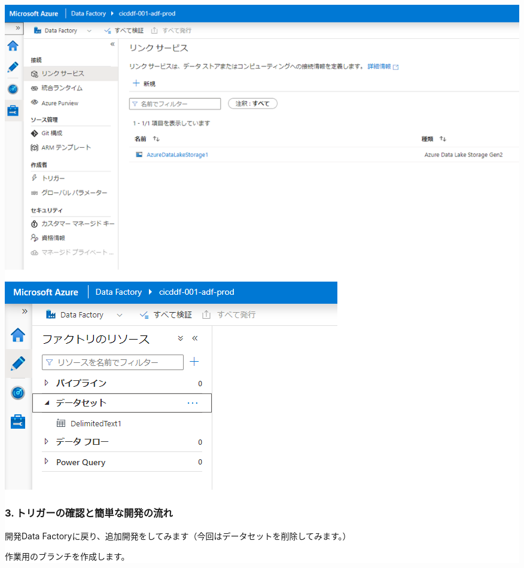 ![](.image/2022-03-06-11-59-02.png)

![](.image/2022-03-08-13-38-04.png)


### 3. トリガーの確認と簡単な開発の流れ

開発Data Factoryに戻り、追加開発をしてみます（今回はデータセットを削除してみます。）

作業用のブランチを作成します。
